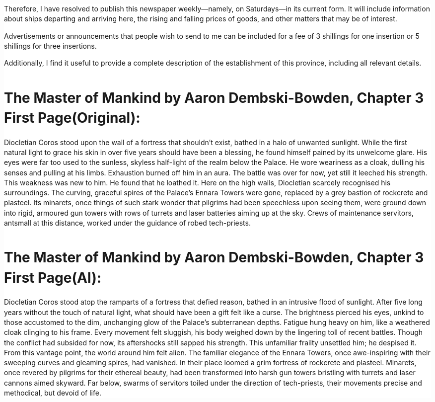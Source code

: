 Therefore, I have resolved to publish this newspaper weekly—namely, on Saturdays—in its current form. It will include information about ships departing and arriving here, the rising and falling prices of goods, and other matters that may be of interest.

Advertisements or announcements that people wish to send to me can be included for a fee of 3 shillings for one insertion or 5 shillings for three insertions.

Additionally, I find it useful to provide a complete description of the establishment of this province, including all relevant details.

# The Master of Mankind by Aaron Dembski-Bowden, Chapter 3 First Page(Original):

Diocletian Coros stood upon the wall of a fortress that shouldn’t exist,
bathed in a halo of unwanted sunlight. While the first natural light to grace his
skin in over five years should have been a blessing, he found himself pained
by its unwelcome glare. His eyes were far too used to the sunless, skyless
half-light of the realm below the Palace.
He wore weariness as a cloak, dulling his senses and pulling at his limbs.
Exhaustion burned off him in an aura. The battle was over for now, yet still it
leeched his strength. This weakness was new to him. He found that he
loathed it.
Here on the high walls, Diocletian scarcely recognised his surroundings.
The curving, graceful spires of the Palace’s Ennara Towers were gone,
replaced by a grey bastion of rockcrete and plasteel. Its minarets, once things
of such stark wonder that pilgrims had been speechless upon seeing them,
were ground down into rigid, armoured gun towers with rows of turrets and
laser batteries aiming up at the sky. Crews of maintenance servitors, antsmall
at this distance, worked under the guidance of robed tech-priests.

# The Master of Mankind by Aaron Dembski-Bowden, Chapter 3 First Page(AI):

Diocletian Coros stood atop the ramparts of a fortress that defied reason, bathed in an intrusive flood of sunlight. 
After five long years without the touch of natural light, what should have been a gift felt like a curse. 
The brightness pierced his eyes, unkind to those accustomed to the dim, unchanging glow of the Palace’s subterranean depths.
Fatigue hung heavy on him, like a weathered cloak clinging to his frame. Every movement felt sluggish, his body weighed down by the lingering toll of recent battles. 
Though the conflict had subsided for now, its aftershocks still sapped his strength. This unfamiliar frailty unsettled him; he despised it.
From this vantage point, the world around him felt alien. The familiar elegance of the Ennara Towers, once awe-inspiring with their 
sweeping curves and gleaming spires, had vanished. In their place loomed a grim fortress of rockcrete and plasteel. Minarets, once revered by pilgrims 
for their ethereal beauty, had been transformed into harsh gun towers bristling with turrets and laser cannons aimed skyward. Far below, 
swarms of servitors toiled under the direction of tech-priests, their movements precise and methodical, but devoid of life.
